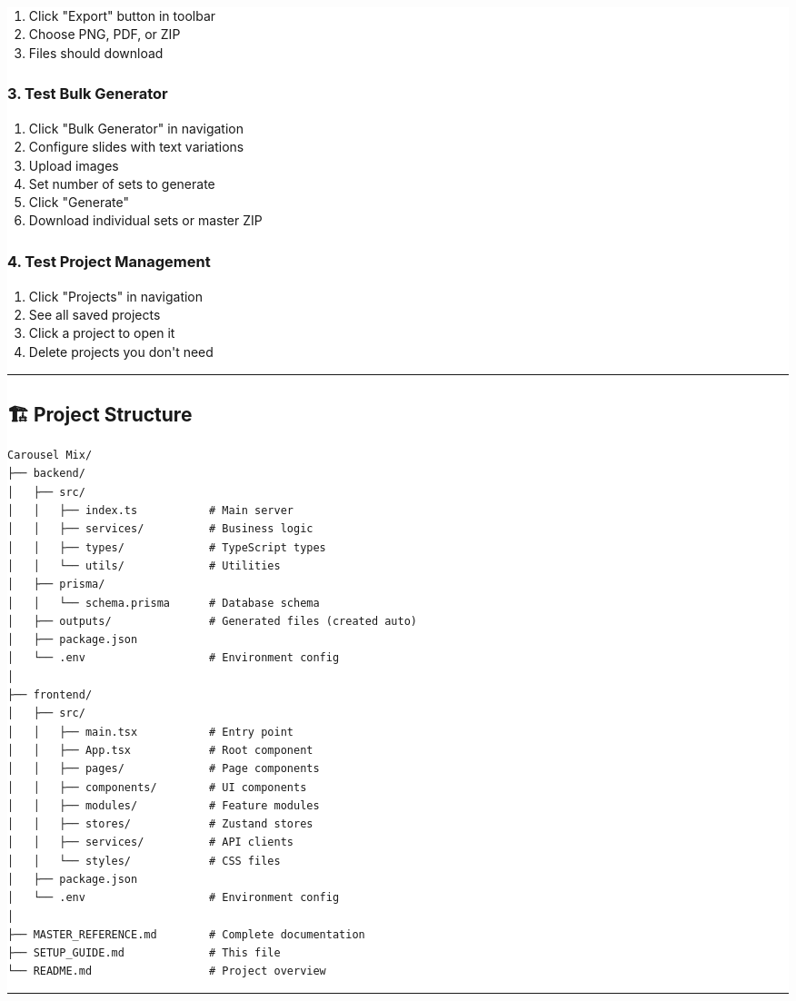 1. Click "Export" button in toolbar
2. Choose PNG, PDF, or ZIP
3. Files should download

### 3. Test Bulk Generator

1. Click "Bulk Generator" in navigation
2. Configure slides with text variations
3. Upload images
4. Set number of sets to generate
5. Click "Generate"
6. Download individual sets or master ZIP

### 4. Test Project Management

1. Click "Projects" in navigation
2. See all saved projects
3. Click a project to open it
4. Delete projects you don't need

---

## 🏗️ Project Structure

```
Carousel Mix/
├── backend/
│   ├── src/
│   │   ├── index.ts           # Main server
│   │   ├── services/          # Business logic
│   │   ├── types/             # TypeScript types
│   │   └── utils/             # Utilities
│   ├── prisma/
│   │   └── schema.prisma      # Database schema
│   ├── outputs/               # Generated files (created auto)
│   ├── package.json
│   └── .env                   # Environment config
│
├── frontend/
│   ├── src/
│   │   ├── main.tsx           # Entry point
│   │   ├── App.tsx            # Root component
│   │   ├── pages/             # Page components
│   │   ├── components/        # UI components
│   │   ├── modules/           # Feature modules
│   │   ├── stores/            # Zustand stores
│   │   ├── services/          # API clients
│   │   └── styles/            # CSS files
│   ├── package.json
│   └── .env                   # Environment config
│
├── MASTER_REFERENCE.md        # Complete documentation
├── SETUP_GUIDE.md             # This file
└── README.md                  # Project overview
```

---